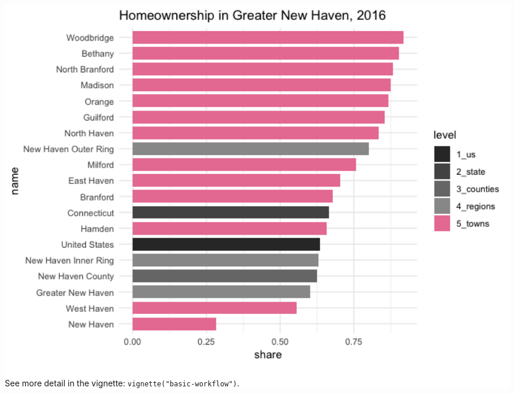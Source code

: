 <img src="man/figures/README-geo_plot-1.png" width="100%" />

See more detail in the vignette: `vignette("basic-workflow")`.
